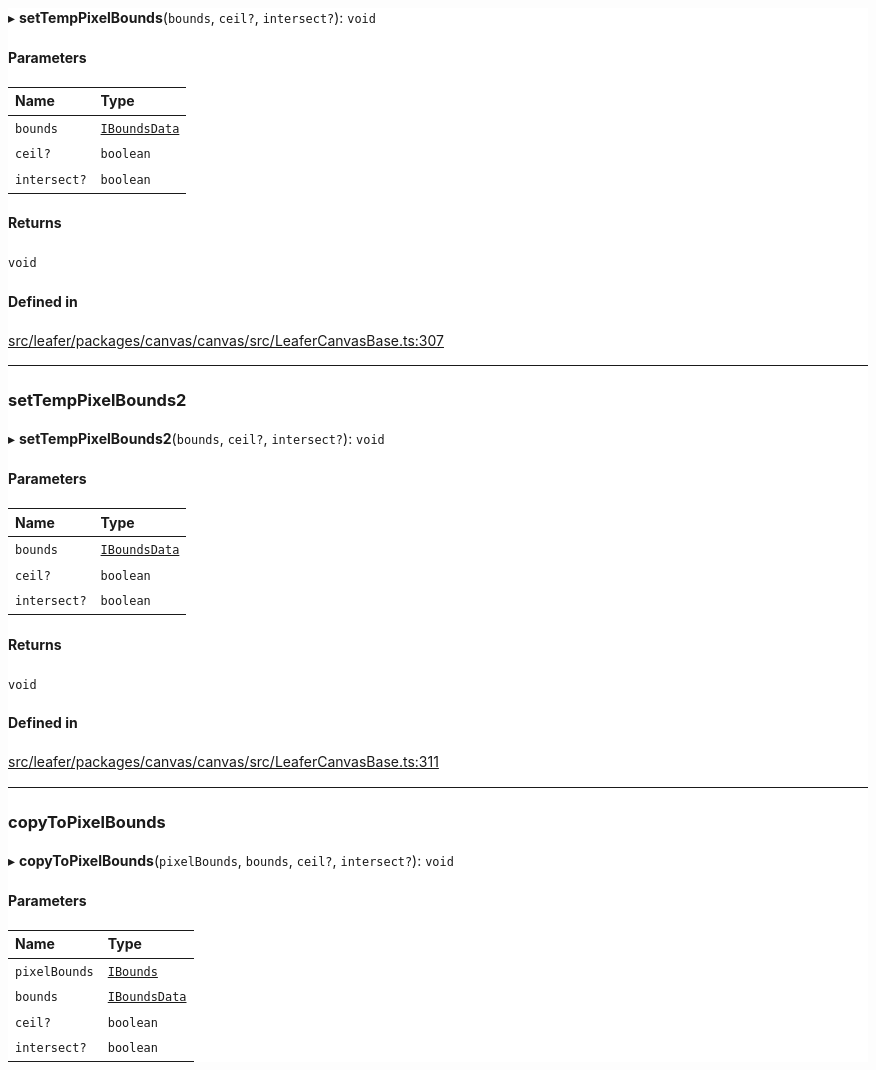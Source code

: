 ▸ **setTempPixelBounds**(`bounds`, `ceil?`, `intersect?`): `void`

#### Parameters

| Name | Type |
| :------ | :------ |
| `bounds` | [`IBoundsData`](../interfaces/IBoundsData.md) |
| `ceil?` | `boolean` |
| `intersect?` | `boolean` |

#### Returns

`void`

#### Defined in

[src/leafer/packages/canvas/canvas/src/LeaferCanvasBase.ts:307](https://github.com/leaferjs/leafer/blob/95ff07e0d4def3c18ac6ce3fa51ec0d271dffaae/packages/canvas/canvas/src/LeaferCanvasBase.ts#L307)

___

### setTempPixelBounds2

▸ **setTempPixelBounds2**(`bounds`, `ceil?`, `intersect?`): `void`

#### Parameters

| Name | Type |
| :------ | :------ |
| `bounds` | [`IBoundsData`](../interfaces/IBoundsData.md) |
| `ceil?` | `boolean` |
| `intersect?` | `boolean` |

#### Returns

`void`

#### Defined in

[src/leafer/packages/canvas/canvas/src/LeaferCanvasBase.ts:311](https://github.com/leaferjs/leafer/blob/95ff07e0d4def3c18ac6ce3fa51ec0d271dffaae/packages/canvas/canvas/src/LeaferCanvasBase.ts#L311)

___

### copyToPixelBounds

▸ **copyToPixelBounds**(`pixelBounds`, `bounds`, `ceil?`, `intersect?`): `void`

#### Parameters

| Name | Type |
| :------ | :------ |
| `pixelBounds` | [`IBounds`](../interfaces/IBounds.md) |
| `bounds` | [`IBoundsData`](../interfaces/IBoundsData.md) |
| `ceil?` | `boolean` |
| `intersect?` | `boolean` |
